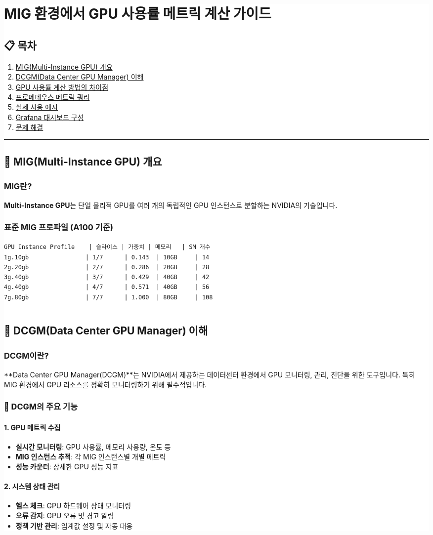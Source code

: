 # MIG 환경에서 GPU 사용률 메트릭 계산 가이드

## 📋 목차
1. [MIG(Multi-Instance GPU) 개요](#mig-multi-instance-gpu-개요)
2. [DCGM(Data Center GPU Manager) 이해](#dcgm-data-center-gpu-manager-이해)
3. [GPU 사용률 계산 방법의 차이점](#gpu-사용률-계산-방법의-차이점)
4. [프로메테우스 메트릭 쿼리](#프로메테우스-메트릭-쿼리)
5. [실제 사용 예시](#실제-사용-예시)
6. [Grafana 대시보드 구성](#grafana-대시보드-구성)
7. [문제 해결](#문제-해결)

---

## 🎯 MIG(Multi-Instance GPU) 개요

### MIG란?
**Multi-Instance GPU**는 단일 물리적 GPU를 여러 개의 독립적인 GPU 인스턴스로 분할하는 NVIDIA의 기술입니다.

### 표준 MIG 프로파일 (A100 기준)
```
GPU Instance Profile    | 슬라이스 | 가중치 | 메모리   | SM 개수
1g.10gb                | 1/7      | 0.143  | 10GB     | 14
2g.20gb                | 2/7      | 0.286  | 20GB     | 28  
3g.40gb                | 3/7      | 0.429  | 40GB     | 42
4g.40gb                | 4/7      | 0.571  | 40GB     | 56
7g.80gb                | 7/7      | 1.000  | 80GB     | 108
```

---

## 🔧 DCGM(Data Center GPU Manager) 이해

### DCGM이란?
**Data Center GPU Manager(DCGM)**는 NVIDIA에서 제공하는 데이터센터 환경에서 GPU 모니터링, 관리, 진단을 위한 도구입니다. 특히 MIG 환경에서 GPU 리소스를 정확히 모니터링하기 위해 필수적입니다.

### 🎯 DCGM의 주요 기능

#### 1. GPU 메트릭 수집
- **실시간 모니터링**: GPU 사용률, 메모리 사용량, 온도 등
- **MIG 인스턴스 추적**: 각 MIG 인스턴스별 개별 메트릭
- **성능 카운터**: 상세한 GPU 성능 지표

#### 2. 시스템 상태 관리
- **헬스 체크**: GPU 하드웨어 상태 모니터링
- **오류 감지**: GPU 오류 및 경고 알림
- **정책 기반 관리**: 임계값 설정 및 자동 대응
